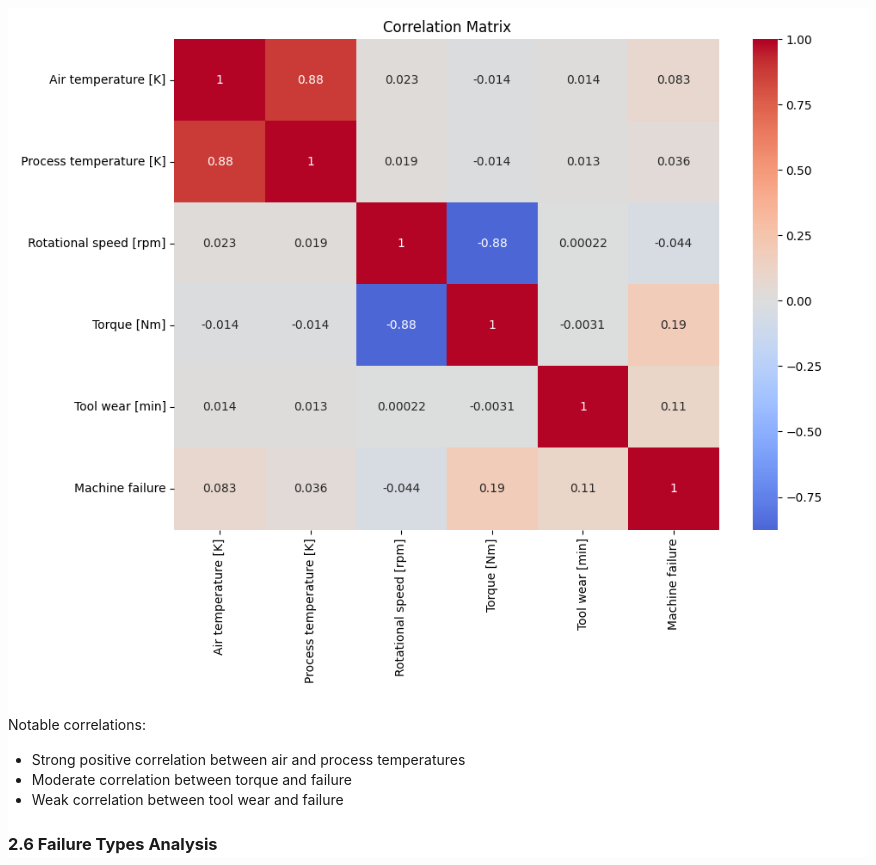 ![Correlation Matrix](./output/figures/correlation_matrix.png)

Notable correlations:
- Strong positive correlation between air and process temperatures
- Moderate correlation between torque and failure
- Weak correlation between tool wear and failure

### 2.6 Failure Types Analysis